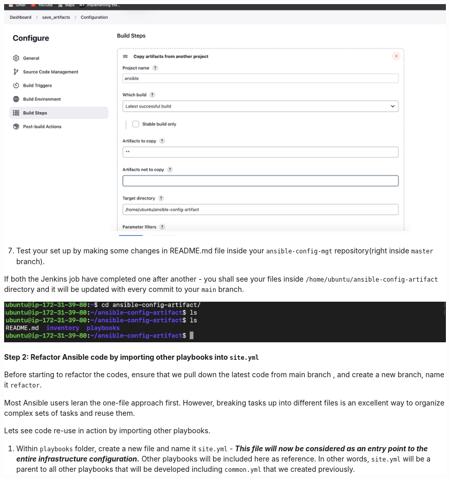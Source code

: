 ![Alt text](images/build-steps.png)




7. Test your set up by making some changes in README.md file inside your `ansible-config-mgt` repository(right inside `master` branch).

If both the Jenkins job have completed one after another - you shall see your files inside `/home/ubuntu/ansible-config-artifact` directory and it will be updated with every commit to your `main` branch.

![Alt text](images/artifacts-build-successful.png)

**Step 2: Refactor Ansible code by importing other playbooks into `site.yml`**

Before starting to refactor the codes, ensure that we pull down the latest code from main branch , and create a new branch, name it `refactor`. 



Most Ansible users leran the one-file approach first. However, breaking tasks up into different files is an excellent way to organize complex sets of tasks and reuse them. 

Lets see code re-use in action by importing other playbooks. 

1. Within `playbooks` folder, create a new file and name it `site.yml` - ***This file will now be considered as an entry point to the entire infrastructure configuration.*** Other playbooks will be included here as reference. In other words, `site.yml` will be a parent to all other playbooks that will be developed including `common.yml` that we created previously. 
